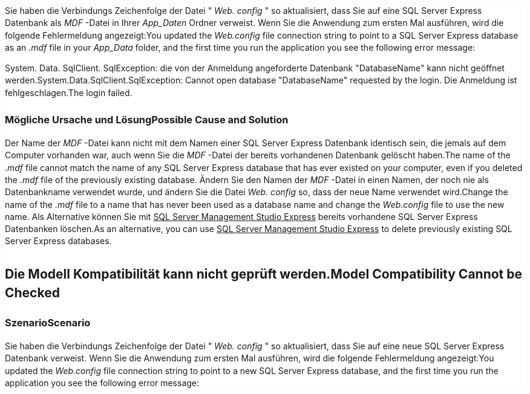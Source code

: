 <span data-ttu-id="fb24b-204">Sie haben die Verbindungs Zeichenfolge der Datei " *Web. config* " so aktualisiert, dass Sie auf eine SQL Server Express Datenbank als *MDF* -Datei in Ihrer *App\_Daten* Ordner verweist. Wenn Sie die Anwendung zum ersten Mal ausführen, wird die folgende Fehlermeldung angezeigt:</span><span class="sxs-lookup"><span data-stu-id="fb24b-204">You updated the *Web.config* file connection string to point to a SQL Server Express database as an *.mdf* file in your *App\_Data* folder, and the first time you run the application you see the following error message:</span></span>

<span data-ttu-id="fb24b-205">System. Data. SqlClient. SqlException: die von der Anmeldung angeforderte Datenbank "DatabaseName" kann nicht geöffnet werden.</span><span class="sxs-lookup"><span data-stu-id="fb24b-205">System.Data.SqlClient.SqlException: Cannot open database "DatabaseName" requested by the login.</span></span> <span data-ttu-id="fb24b-206">Die Anmeldung ist fehlgeschlagen.</span><span class="sxs-lookup"><span data-stu-id="fb24b-206">The login failed.</span></span>

### <a name="possible-cause-and-solution"></a><span data-ttu-id="fb24b-207">Mögliche Ursache und Lösung</span><span class="sxs-lookup"><span data-stu-id="fb24b-207">Possible Cause and Solution</span></span>

<span data-ttu-id="fb24b-208">Der Name der *MDF* -Datei kann nicht mit dem Namen einer SQL Server Express Datenbank identisch sein, die jemals auf dem Computer vorhanden war, auch wenn Sie die *MDF* -Datei der bereits vorhandenen Datenbank gelöscht haben.</span><span class="sxs-lookup"><span data-stu-id="fb24b-208">The name of the *.mdf* file cannot match the name of any SQL Server Express database that has ever existed on your computer, even if you deleted the *.mdf* file of the previously existing database.</span></span> <span data-ttu-id="fb24b-209">Ändern Sie den Namen der *MDF* -Datei in einen Namen, der noch nie als Datenbankname verwendet wurde, und ändern Sie die Datei *Web. config* so, dass der neue Name verwendet wird.</span><span class="sxs-lookup"><span data-stu-id="fb24b-209">Change the name of the *.mdf* file to a name that has never been used as a database name and change the *Web.config* file to use the new name.</span></span> <span data-ttu-id="fb24b-210">Als Alternative können Sie mit [SQL Server Management Studio Express](https://www.microsoft.com/download/details.aspx?displaylang=en&amp;id=7593) bereits vorhandene SQL Server Express Datenbanken löschen.</span><span class="sxs-lookup"><span data-stu-id="fb24b-210">As an alternative, you can use [SQL Server Management Studio Express](https://www.microsoft.com/download/details.aspx?displaylang=en&amp;id=7593) to delete previously existing SQL Server Express databases.</span></span>

## <a name="model-compatibility-cannot-be-checked"></a><span data-ttu-id="fb24b-211">Die Modell Kompatibilität kann nicht geprüft werden.</span><span class="sxs-lookup"><span data-stu-id="fb24b-211">Model Compatibility Cannot be Checked</span></span>

### <a name="scenario"></a><span data-ttu-id="fb24b-212">Szenario</span><span class="sxs-lookup"><span data-stu-id="fb24b-212">Scenario</span></span>

<span data-ttu-id="fb24b-213">Sie haben die Verbindungs Zeichenfolge der Datei " *Web. config* " so aktualisiert, dass Sie auf eine neue SQL Server Express Datenbank verweist. Wenn Sie die Anwendung zum ersten Mal ausführen, wird die folgende Fehlermeldung angezeigt:</span><span class="sxs-lookup"><span data-stu-id="fb24b-213">You updated the *Web.config* file connection string to point to a new SQL Server Express database, and the first time you run the application you see the following error message:</span></span>

